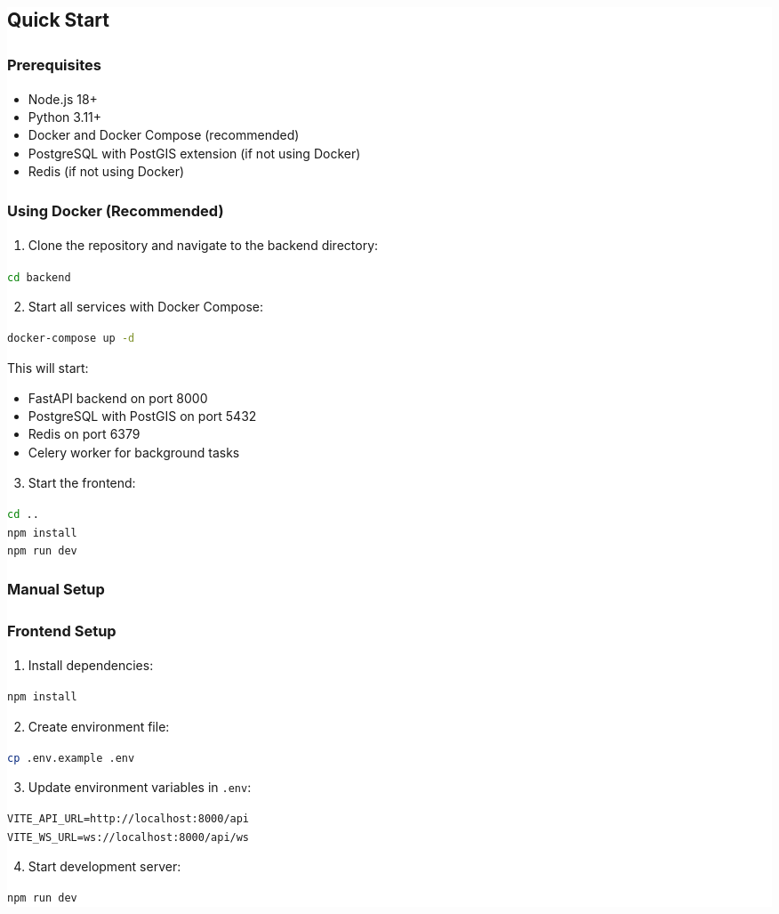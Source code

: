 ## Quick Start

### Prerequisites
- Node.js 18+
- Python 3.11+
- Docker and Docker Compose (recommended)
- PostgreSQL with PostGIS extension (if not using Docker)
- Redis (if not using Docker)

### Using Docker (Recommended)

1. Clone the repository and navigate to the backend directory:
```bash
cd backend
```

2. Start all services with Docker Compose:
```bash
docker-compose up -d
```

This will start:
- FastAPI backend on port 8000
- PostgreSQL with PostGIS on port 5432
- Redis on port 6379
- Celery worker for background tasks

3. Start the frontend:
```bash
cd ..
npm install
npm run dev
```

### Manual Setup

### Frontend Setup

1. Install dependencies:
```bash
npm install
```

2. Create environment file:
```bash
cp .env.example .env
```

3. Update environment variables in `.env`:
```env
VITE_API_URL=http://localhost:8000/api
VITE_WS_URL=ws://localhost:8000/api/ws
```

4. Start development server:
```bash
npm run dev
```
